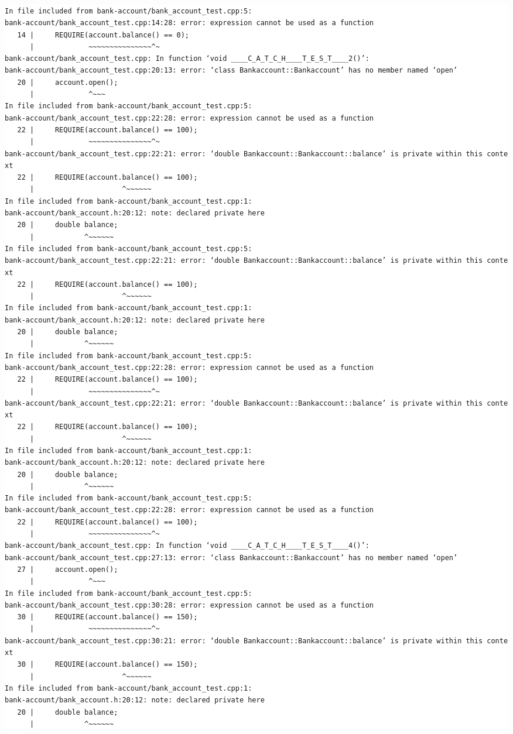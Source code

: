 ```
In file included from bank-account/bank_account_test.cpp:5:
bank-account/bank_account_test.cpp:14:28: error: expression cannot be used as a function
   14 |     REQUIRE(account.balance() == 0);
      |             ~~~~~~~~~~~~~~~^~
bank-account/bank_account_test.cpp: In function ‘void ____C_A_T_C_H____T_E_S_T____2()’:
bank-account/bank_account_test.cpp:20:13: error: ‘class Bankaccount::Bankaccount’ has no member named ‘open’
   20 |     account.open();
      |             ^~~~
In file included from bank-account/bank_account_test.cpp:5:
bank-account/bank_account_test.cpp:22:28: error: expression cannot be used as a function
   22 |     REQUIRE(account.balance() == 100);
      |             ~~~~~~~~~~~~~~~^~
bank-account/bank_account_test.cpp:22:21: error: ‘double Bankaccount::Bankaccount::balance’ is private within this context
   22 |     REQUIRE(account.balance() == 100);
      |                     ^~~~~~~
In file included from bank-account/bank_account_test.cpp:1:
bank-account/bank_account.h:20:12: note: declared private here
   20 |     double balance;
      |            ^~~~~~~
In file included from bank-account/bank_account_test.cpp:5:
bank-account/bank_account_test.cpp:22:21: error: ‘double Bankaccount::Bankaccount::balance’ is private within this context
   22 |     REQUIRE(account.balance() == 100);
      |                     ^~~~~~~
In file included from bank-account/bank_account_test.cpp:1:
bank-account/bank_account.h:20:12: note: declared private here
   20 |     double balance;
      |            ^~~~~~~
In file included from bank-account/bank_account_test.cpp:5:
bank-account/bank_account_test.cpp:22:28: error: expression cannot be used as a function
   22 |     REQUIRE(account.balance() == 100);
      |             ~~~~~~~~~~~~~~~^~
bank-account/bank_account_test.cpp:22:21: error: ‘double Bankaccount::Bankaccount::balance’ is private within this context
   22 |     REQUIRE(account.balance() == 100);
      |                     ^~~~~~~
In file included from bank-account/bank_account_test.cpp:1:
bank-account/bank_account.h:20:12: note: declared private here
   20 |     double balance;
      |            ^~~~~~~
In file included from bank-account/bank_account_test.cpp:5:
bank-account/bank_account_test.cpp:22:28: error: expression cannot be used as a function
   22 |     REQUIRE(account.balance() == 100);
      |             ~~~~~~~~~~~~~~~^~
bank-account/bank_account_test.cpp: In function ‘void ____C_A_T_C_H____T_E_S_T____4()’:
bank-account/bank_account_test.cpp:27:13: error: ‘class Bankaccount::Bankaccount’ has no member named ‘open’
   27 |     account.open();
      |             ^~~~
In file included from bank-account/bank_account_test.cpp:5:
bank-account/bank_account_test.cpp:30:28: error: expression cannot be used as a function
   30 |     REQUIRE(account.balance() == 150);
      |             ~~~~~~~~~~~~~~~^~
bank-account/bank_account_test.cpp:30:21: error: ‘double Bankaccount::Bankaccount::balance’ is private within this context
   30 |     REQUIRE(account.balance() == 150);
      |                     ^~~~~~~
In file included from bank-account/bank_account_test.cpp:1:
bank-account/bank_account.h:20:12: note: declared private here
   20 |     double balance;
      |            ^~~~~~~
```